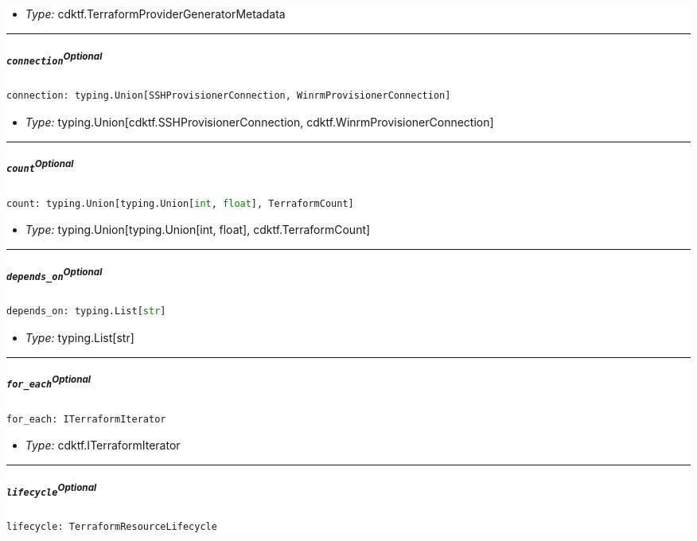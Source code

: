 - *Type:* cdktf.TerraformProviderGeneratorMetadata

---

##### `connection`<sup>Optional</sup> <a name="connection" id="@cdktf/provider-vault.nomadSecretBackend.NomadSecretBackend.property.connection"></a>

```python
connection: typing.Union[SSHProvisionerConnection, WinrmProvisionerConnection]
```

- *Type:* typing.Union[cdktf.SSHProvisionerConnection, cdktf.WinrmProvisionerConnection]

---

##### `count`<sup>Optional</sup> <a name="count" id="@cdktf/provider-vault.nomadSecretBackend.NomadSecretBackend.property.count"></a>

```python
count: typing.Union[typing.Union[int, float], TerraformCount]
```

- *Type:* typing.Union[typing.Union[int, float], cdktf.TerraformCount]

---

##### `depends_on`<sup>Optional</sup> <a name="depends_on" id="@cdktf/provider-vault.nomadSecretBackend.NomadSecretBackend.property.dependsOn"></a>

```python
depends_on: typing.List[str]
```

- *Type:* typing.List[str]

---

##### `for_each`<sup>Optional</sup> <a name="for_each" id="@cdktf/provider-vault.nomadSecretBackend.NomadSecretBackend.property.forEach"></a>

```python
for_each: ITerraformIterator
```

- *Type:* cdktf.ITerraformIterator

---

##### `lifecycle`<sup>Optional</sup> <a name="lifecycle" id="@cdktf/provider-vault.nomadSecretBackend.NomadSecretBackend.property.lifecycle"></a>

```python
lifecycle: TerraformResourceLifecycle
```
